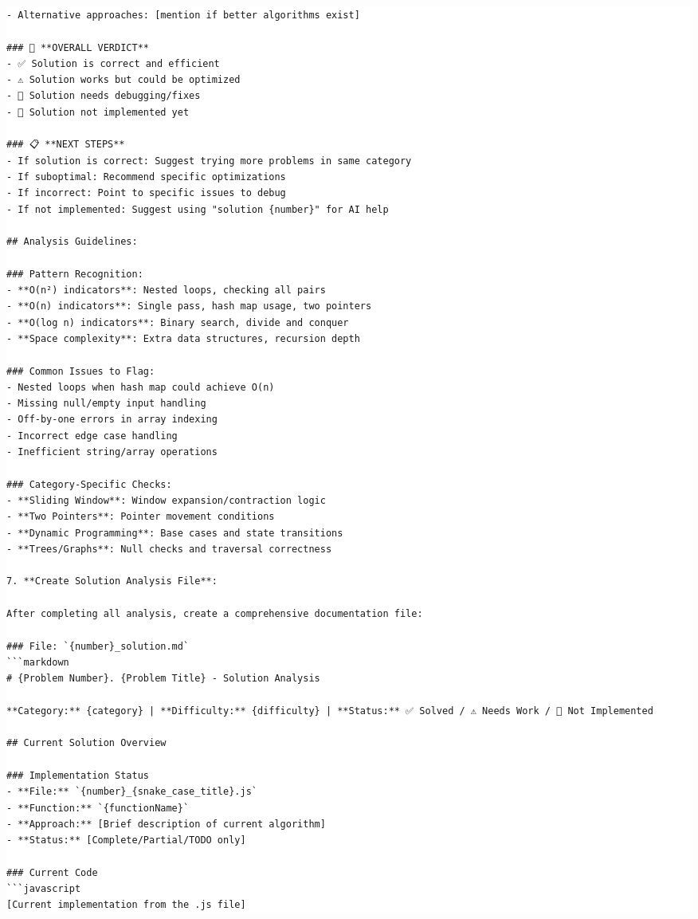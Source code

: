 ```
- Alternative approaches: [mention if better algorithms exist]

### 🎯 **OVERALL VERDICT**
- ✅ Solution is correct and efficient
- ⚠️ Solution works but could be optimized 
- 🔧 Solution needs debugging/fixes
- 🚧 Solution not implemented yet

### 📋 **NEXT STEPS**
- If solution is correct: Suggest trying more problems in same category
- If suboptimal: Recommend specific optimizations
- If incorrect: Point to specific issues to debug
- If not implemented: Suggest using "solution {number}" for AI help

## Analysis Guidelines:

### Pattern Recognition:
- **O(n²) indicators**: Nested loops, checking all pairs
- **O(n) indicators**: Single pass, hash map usage, two pointers
- **O(log n) indicators**: Binary search, divide and conquer
- **Space complexity**: Extra data structures, recursion depth

### Common Issues to Flag:
- Nested loops when hash map could achieve O(n)
- Missing null/empty input handling  
- Off-by-one errors in array indexing
- Incorrect edge case handling
- Inefficient string/array operations

### Category-Specific Checks:
- **Sliding Window**: Window expansion/contraction logic
- **Two Pointers**: Pointer movement conditions
- **Dynamic Programming**: Base cases and state transitions
- **Trees/Graphs**: Null checks and traversal correctness

7. **Create Solution Analysis File**:

After completing all analysis, create a comprehensive documentation file:

### File: `{number}_solution.md`
```markdown
# {Problem Number}. {Problem Title} - Solution Analysis

**Category:** {category} | **Difficulty:** {difficulty} | **Status:** ✅ Solved / ⚠️ Needs Work / 🚧 Not Implemented

## Current Solution Overview

### Implementation Status
- **File:** `{number}_{snake_case_title}.js`
- **Function:** `{functionName}`
- **Approach:** [Brief description of current algorithm]
- **Status:** [Complete/Partial/TODO only]

### Current Code
```javascript
[Current implementation from the .js file]
```
